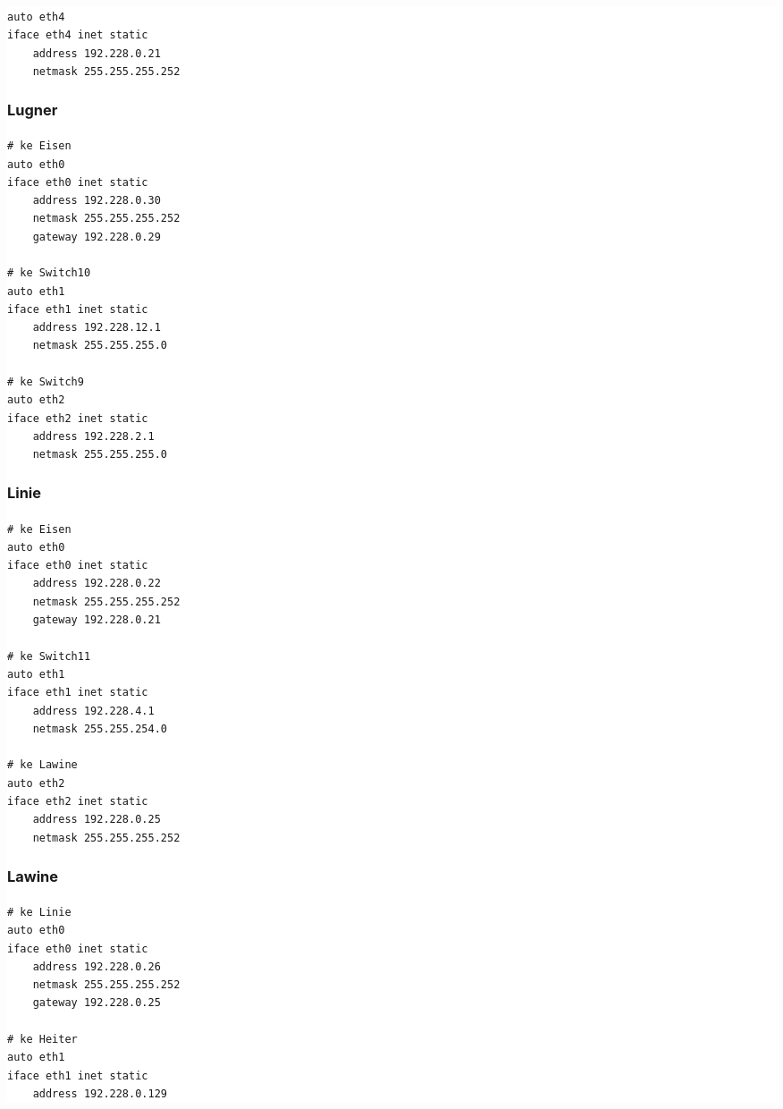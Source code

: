 ```
auto eth4
iface eth4 inet static
	address 192.228.0.21
	netmask 255.255.255.252
```

### Lugner
```
# ke Eisen
auto eth0
iface eth0 inet static
	address 192.228.0.30
	netmask 255.255.255.252
	gateway 192.228.0.29
    
# ke Switch10
auto eth1
iface eth1 inet static
	address 192.228.12.1
	netmask 255.255.255.0
    
# ke Switch9
auto eth2
iface eth2 inet static
	address 192.228.2.1
	netmask 255.255.255.0
```

### Linie
```
# ke Eisen
auto eth0
iface eth0 inet static
	address 192.228.0.22
	netmask 255.255.255.252
	gateway 192.228.0.21
    
# ke Switch11
auto eth1
iface eth1 inet static
	address 192.228.4.1
	netmask 255.255.254.0
    
# ke Lawine
auto eth2
iface eth2 inet static
	address 192.228.0.25
	netmask 255.255.255.252
```

### Lawine
```
# ke Linie
auto eth0
iface eth0 inet static
	address 192.228.0.26
	netmask 255.255.255.252
	gateway 192.228.0.25
    
# ke Heiter
auto eth1
iface eth1 inet static
	address 192.228.0.129
```